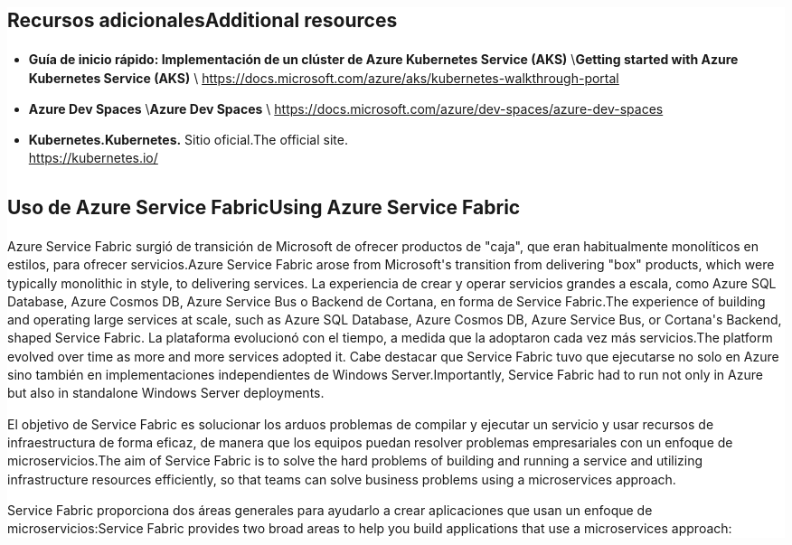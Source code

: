 ## <a name="additional-resources"></a><span data-ttu-id="d2a7f-217">Recursos adicionales</span><span class="sxs-lookup"><span data-stu-id="d2a7f-217">Additional resources</span></span>

- <span data-ttu-id="d2a7f-218">**Guía de inicio rápido: Implementación de un clúster de Azure Kubernetes Service (AKS)**  \\</span><span class="sxs-lookup"><span data-stu-id="d2a7f-218">**Getting started with Azure Kubernetes Service (AKS)** \\</span></span>
  <https://docs.microsoft.com/azure/aks/kubernetes-walkthrough-portal>

- <span data-ttu-id="d2a7f-219">**Azure Dev Spaces** \\</span><span class="sxs-lookup"><span data-stu-id="d2a7f-219">**Azure Dev Spaces** \\</span></span>
  <https://docs.microsoft.com/azure/dev-spaces/azure-dev-spaces>

- <span data-ttu-id="d2a7f-220">**Kubernetes.**</span><span class="sxs-lookup"><span data-stu-id="d2a7f-220">**Kubernetes.**</span></span> <span data-ttu-id="d2a7f-221">Sitio oficial.</span><span class="sxs-lookup"><span data-stu-id="d2a7f-221">The official site.</span></span> \
  <https://kubernetes.io/>

## <a name="using-azure-service-fabric"></a><span data-ttu-id="d2a7f-222">Uso de Azure Service Fabric</span><span class="sxs-lookup"><span data-stu-id="d2a7f-222">Using Azure Service Fabric</span></span>

<span data-ttu-id="d2a7f-223">Azure Service Fabric surgió de transición de Microsoft de ofrecer productos de "caja", que eran habitualmente monolíticos en estilos, para ofrecer servicios.</span><span class="sxs-lookup"><span data-stu-id="d2a7f-223">Azure Service Fabric arose from Microsoft's transition from delivering "box" products, which were typically monolithic in style, to delivering services.</span></span> <span data-ttu-id="d2a7f-224">La experiencia de crear y operar servicios grandes a escala, como Azure SQL Database, Azure Cosmos DB, Azure Service Bus o Backend de Cortana, en forma de Service Fabric.</span><span class="sxs-lookup"><span data-stu-id="d2a7f-224">The experience of building and operating large services at scale, such as Azure SQL Database, Azure Cosmos DB, Azure Service Bus, or Cortana's Backend, shaped Service Fabric.</span></span> <span data-ttu-id="d2a7f-225">La plataforma evolucionó con el tiempo, a medida que la adoptaron cada vez más servicios.</span><span class="sxs-lookup"><span data-stu-id="d2a7f-225">The platform evolved over time as more and more services adopted it.</span></span> <span data-ttu-id="d2a7f-226">Cabe destacar que Service Fabric tuvo que ejecutarse no solo en Azure sino también en implementaciones independientes de Windows Server.</span><span class="sxs-lookup"><span data-stu-id="d2a7f-226">Importantly, Service Fabric had to run not only in Azure but also in standalone Windows Server deployments.</span></span>

<span data-ttu-id="d2a7f-227">El objetivo de Service Fabric es solucionar los arduos problemas de compilar y ejecutar un servicio y usar recursos de infraestructura de forma eficaz, de manera que los equipos puedan resolver problemas empresariales con un enfoque de microservicios.</span><span class="sxs-lookup"><span data-stu-id="d2a7f-227">The aim of Service Fabric is to solve the hard problems of building and running a service and utilizing infrastructure resources efficiently, so that teams can solve business problems using a microservices approach.</span></span>

<span data-ttu-id="d2a7f-228">Service Fabric proporciona dos áreas generales para ayudarlo a crear aplicaciones que usan un enfoque de microservicios:</span><span class="sxs-lookup"><span data-stu-id="d2a7f-228">Service Fabric provides two broad areas to help you build applications that use a microservices approach:</span></span>
